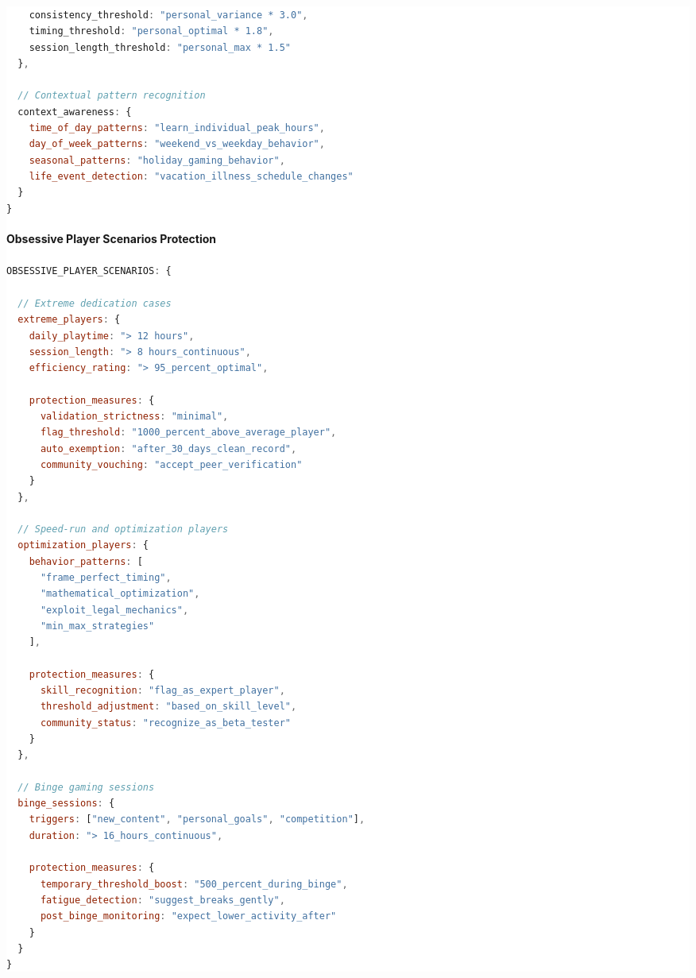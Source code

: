 ```javascript
    consistency_threshold: "personal_variance * 3.0", 
    timing_threshold: "personal_optimal * 1.8",
    session_length_threshold: "personal_max * 1.5"
  },
  
  // Contextual pattern recognition
  context_awareness: {
    time_of_day_patterns: "learn_individual_peak_hours",
    day_of_week_patterns: "weekend_vs_weekday_behavior",
    seasonal_patterns: "holiday_gaming_behavior",
    life_event_detection: "vacation_illness_schedule_changes"
  }
}
```

#### Obsessive Player Scenarios Protection
```javascript
OBSESSIVE_PLAYER_SCENARIOS: {
  
  // Extreme dedication cases
  extreme_players: {
    daily_playtime: "> 12 hours",
    session_length: "> 8 hours_continuous",
    efficiency_rating: "> 95_percent_optimal",
    
    protection_measures: {
      validation_strictness: "minimal",
      flag_threshold: "1000_percent_above_average_player",
      auto_exemption: "after_30_days_clean_record",
      community_vouching: "accept_peer_verification"
    }
  },
  
  // Speed-run and optimization players  
  optimization_players: {
    behavior_patterns: [
      "frame_perfect_timing",
      "mathematical_optimization",
      "exploit_legal_mechanics", 
      "min_max_strategies"
    ],
    
    protection_measures: {
      skill_recognition: "flag_as_expert_player",
      threshold_adjustment: "based_on_skill_level",
      community_status: "recognize_as_beta_tester"
    }
  },
  
  // Binge gaming sessions
  binge_sessions: {
    triggers: ["new_content", "personal_goals", "competition"],
    duration: "> 16_hours_continuous",
    
    protection_measures: {
      temporary_threshold_boost: "500_percent_during_binge",
      fatigue_detection: "suggest_breaks_gently",
      post_binge_monitoring: "expect_lower_activity_after"
    }
  }
}
```
